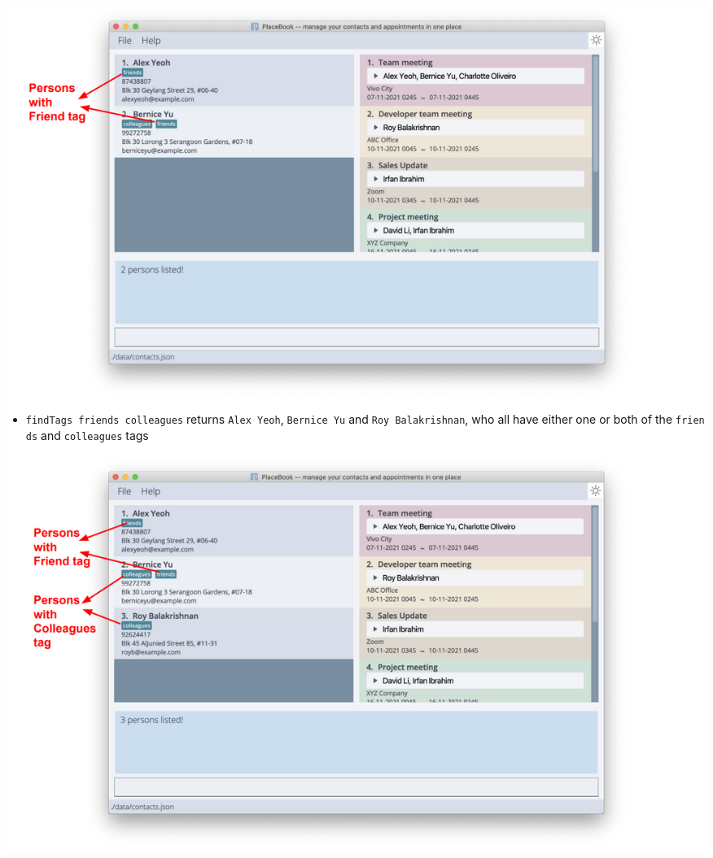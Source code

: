![result for 'findTags friends'](images/findTagsFriendsResult.png)
* `findTags friends colleagues` returns `Alex Yeoh`, `Bernice Yu` and `Roy Balakrishnan`, who all have either
one or both of the `friends` and `colleagues` tags

![result for 'findTags friends colleagues'](images/findTagsFriendsColleaguesResult.png)
